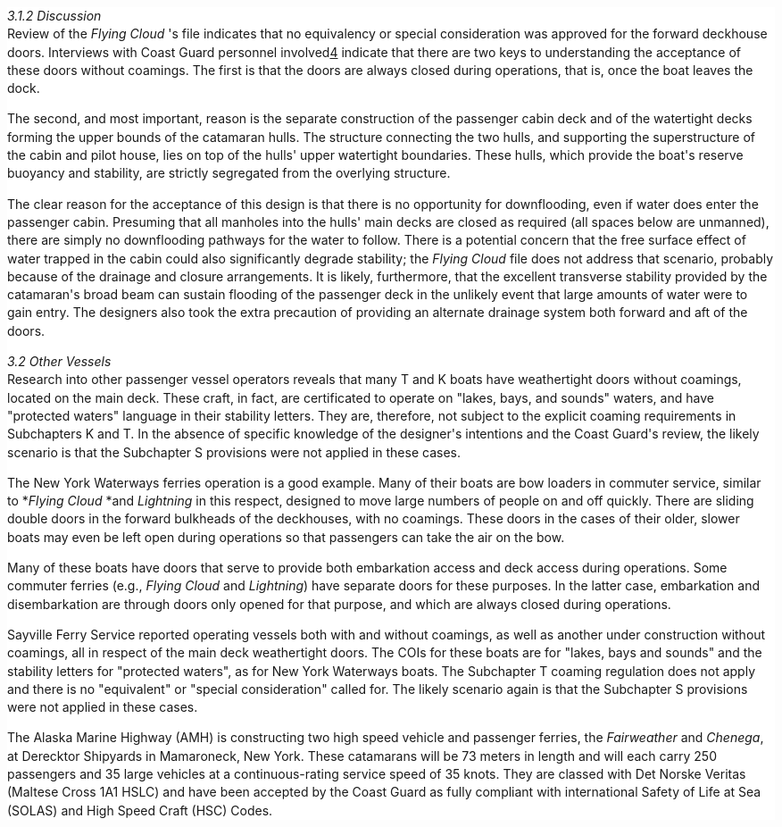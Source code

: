 *3.1.2 Discussion*\
Review of the *Flying Cloud* 's file indicates that no equivalency or special consideration was approved for the forward deckhouse doors. Interviews with Coast Guard personnel involved[4](https://www.access-board.gov/research/completed-research/ada-access-to-passenger-vessels/3-u-s-fleet-case-studies#4note) indicate that there are two keys to understanding the acceptance of these doors without coamings. The first is that the doors are always closed during operations, that is, once the boat leaves the dock.

The second, and most important, reason is the separate construction of the passenger cabin deck and of the watertight decks forming the upper bounds of the catamaran hulls. The structure connecting the two hulls, and supporting the superstructure of the cabin and pilot house, lies on top of the hulls' upper watertight boundaries. These hulls, which provide the boat's reserve buoyancy and stability, are strictly segregated from the overlying structure.

The clear reason for the acceptance of this design is that there is no opportunity for downflooding, even if water does enter the passenger cabin. Presuming that all manholes into the hulls' main decks are closed as required (all spaces below are unmanned), there are simply no downflooding pathways for the water to follow. There is a potential concern that the free surface effect of water trapped in the cabin could also significantly degrade stability; the *Flying Cloud* file does not address that scenario, probably because of the drainage and closure arrangements. It is likely, furthermore, that the excellent transverse stability provided by the catamaran's broad beam can sustain flooding of the passenger deck in the unlikely event that large amounts of water were to gain entry. The designers also took the extra precaution of providing an alternate drainage system both forward and aft of the doors.

*3.2 Other Vessels*\
Research into other passenger vessel operators reveals that many T and K boats have weathertight doors without coamings, located on the main deck. These craft, in fact, are certificated to operate on "lakes, bays, and sounds" waters, and have "protected waters" language in their stability letters. They are, therefore, not subject to the explicit coaming requirements in Subchapters K and T. In the absence of specific knowledge of the designer's intentions and the Coast Guard's review, the likely scenario is that the Subchapter S provisions were not applied in these cases.

The New York Waterways ferries operation is a good example. Many of their boats are bow loaders in commuter service, similar to **Flying Cloud* *and *Lightning* in this respect, designed to move large numbers of people on and off quickly. There are sliding double doors in the forward bulkheads of the deckhouses, with no coamings. These doors in the cases of their older, slower boats may even be left open during operations so that passengers can take the air on the bow.

Many of these boats have doors that serve to provide both embarkation access and deck access during operations. Some commuter ferries (e.g., *Flying Cloud* and *Lightning*) have separate doors for these purposes. In the latter case, embarkation and disembarkation are through doors only opened for that purpose, and which are always closed during operations.

Sayville Ferry Service reported operating vessels both with and without coamings, as well as another under construction without coamings, all in respect of the main deck weathertight doors. The COIs for these boats are for "lakes, bays and sounds" and the stability letters for "protected waters", as for New York Waterways boats. The Subchapter T coaming regulation does not apply and there is no "equivalent" or "special consideration" called for. The likely scenario again is that the Subchapter S provisions were not applied in these cases.

The Alaska Marine Highway (AMH) is constructing two high speed vehicle and passenger ferries, the *Fairweather* and *Chenega*, at Derecktor Shipyards in Mamaroneck, New York. These catamarans will be 73 meters in length and will each carry 250 passengers and 35 large vehicles at a continuous-rating service speed of 35 knots. They are classed with Det Norske Veritas (Maltese Cross 1A1 HSLC) and have been accepted by the Coast Guard as fully compliant with international Safety of Life at Sea (SOLAS) and High Speed Craft (HSC) Codes.
